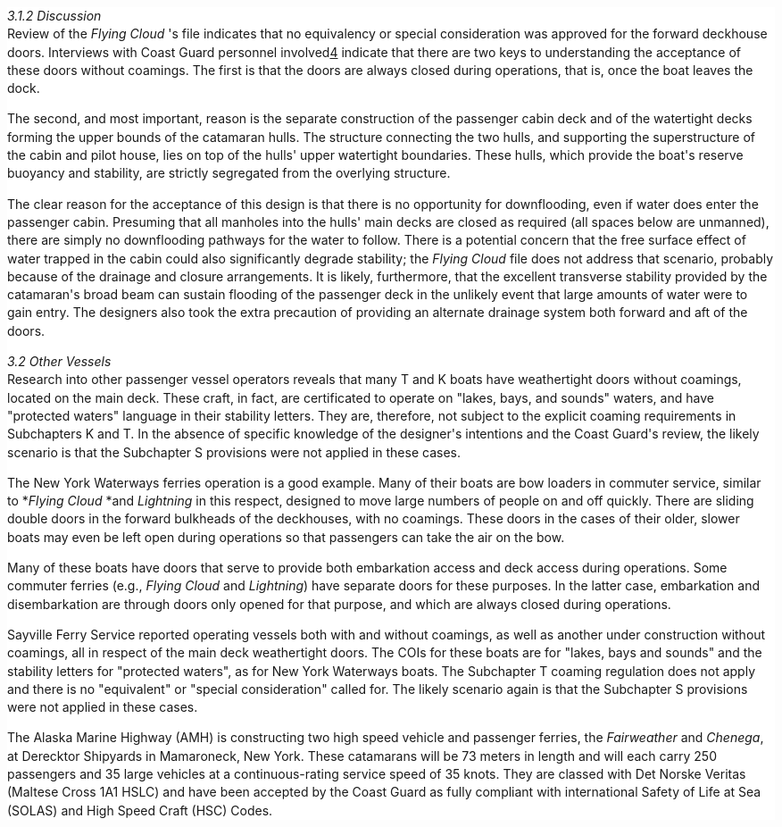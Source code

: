 *3.1.2 Discussion*\
Review of the *Flying Cloud* 's file indicates that no equivalency or special consideration was approved for the forward deckhouse doors. Interviews with Coast Guard personnel involved[4](https://www.access-board.gov/research/completed-research/ada-access-to-passenger-vessels/3-u-s-fleet-case-studies#4note) indicate that there are two keys to understanding the acceptance of these doors without coamings. The first is that the doors are always closed during operations, that is, once the boat leaves the dock.

The second, and most important, reason is the separate construction of the passenger cabin deck and of the watertight decks forming the upper bounds of the catamaran hulls. The structure connecting the two hulls, and supporting the superstructure of the cabin and pilot house, lies on top of the hulls' upper watertight boundaries. These hulls, which provide the boat's reserve buoyancy and stability, are strictly segregated from the overlying structure.

The clear reason for the acceptance of this design is that there is no opportunity for downflooding, even if water does enter the passenger cabin. Presuming that all manholes into the hulls' main decks are closed as required (all spaces below are unmanned), there are simply no downflooding pathways for the water to follow. There is a potential concern that the free surface effect of water trapped in the cabin could also significantly degrade stability; the *Flying Cloud* file does not address that scenario, probably because of the drainage and closure arrangements. It is likely, furthermore, that the excellent transverse stability provided by the catamaran's broad beam can sustain flooding of the passenger deck in the unlikely event that large amounts of water were to gain entry. The designers also took the extra precaution of providing an alternate drainage system both forward and aft of the doors.

*3.2 Other Vessels*\
Research into other passenger vessel operators reveals that many T and K boats have weathertight doors without coamings, located on the main deck. These craft, in fact, are certificated to operate on "lakes, bays, and sounds" waters, and have "protected waters" language in their stability letters. They are, therefore, not subject to the explicit coaming requirements in Subchapters K and T. In the absence of specific knowledge of the designer's intentions and the Coast Guard's review, the likely scenario is that the Subchapter S provisions were not applied in these cases.

The New York Waterways ferries operation is a good example. Many of their boats are bow loaders in commuter service, similar to **Flying Cloud* *and *Lightning* in this respect, designed to move large numbers of people on and off quickly. There are sliding double doors in the forward bulkheads of the deckhouses, with no coamings. These doors in the cases of their older, slower boats may even be left open during operations so that passengers can take the air on the bow.

Many of these boats have doors that serve to provide both embarkation access and deck access during operations. Some commuter ferries (e.g., *Flying Cloud* and *Lightning*) have separate doors for these purposes. In the latter case, embarkation and disembarkation are through doors only opened for that purpose, and which are always closed during operations.

Sayville Ferry Service reported operating vessels both with and without coamings, as well as another under construction without coamings, all in respect of the main deck weathertight doors. The COIs for these boats are for "lakes, bays and sounds" and the stability letters for "protected waters", as for New York Waterways boats. The Subchapter T coaming regulation does not apply and there is no "equivalent" or "special consideration" called for. The likely scenario again is that the Subchapter S provisions were not applied in these cases.

The Alaska Marine Highway (AMH) is constructing two high speed vehicle and passenger ferries, the *Fairweather* and *Chenega*, at Derecktor Shipyards in Mamaroneck, New York. These catamarans will be 73 meters in length and will each carry 250 passengers and 35 large vehicles at a continuous-rating service speed of 35 knots. They are classed with Det Norske Veritas (Maltese Cross 1A1 HSLC) and have been accepted by the Coast Guard as fully compliant with international Safety of Life at Sea (SOLAS) and High Speed Craft (HSC) Codes.
